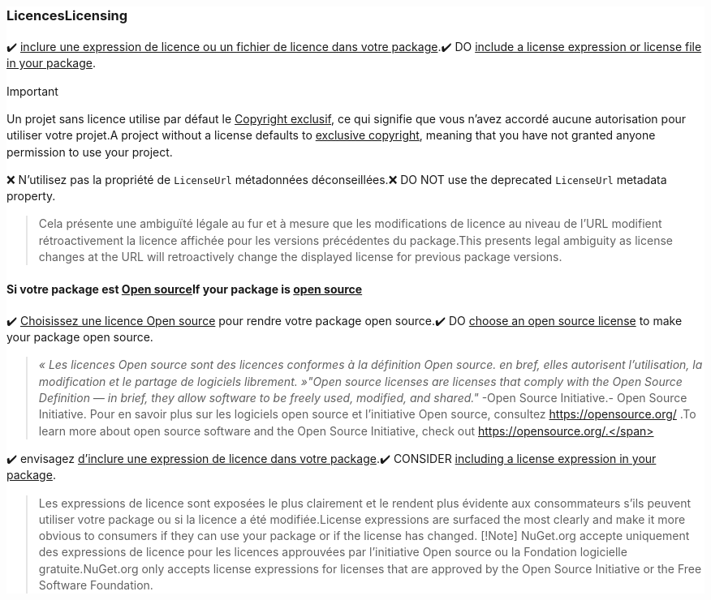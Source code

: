 ### <a name="licensing"></a><span data-ttu-id="2d70f-174">Licences</span><span class="sxs-lookup"><span data-stu-id="2d70f-174">Licensing</span></span>

<span data-ttu-id="2d70f-175">✔️ [inclure une expression de licence ou un fichier de licence dans votre package](https://docs.microsoft.com/nuget/reference/msbuild-targets#packing-a-license-expression-or-a-license-file).</span><span class="sxs-lookup"><span data-stu-id="2d70f-175">✔️ DO [include a license expression or license file in your package](https://docs.microsoft.com/nuget/reference/msbuild-targets#packing-a-license-expression-or-a-license-file).</span></span>
> [!IMPORTANT]
> <span data-ttu-id="2d70f-176">Un projet sans licence utilise par défaut le [Copyright exclusif](https://choosealicense.com/no-permission/), ce qui signifie que vous n’avez accordé aucune autorisation pour utiliser votre projet.</span><span class="sxs-lookup"><span data-stu-id="2d70f-176">A project without a license defaults to [exclusive copyright](https://choosealicense.com/no-permission/), meaning that you have not granted anyone permission to use your project.</span></span>

<span data-ttu-id="2d70f-177">❌ N’utilisez pas la propriété de `LicenseUrl` métadonnées déconseillées.</span><span class="sxs-lookup"><span data-stu-id="2d70f-177">❌ DO NOT use the deprecated `LicenseUrl` metadata property.</span></span>
> <span data-ttu-id="2d70f-178">Cela présente une ambiguïté légale au fur et à mesure que les modifications de licence au niveau de l’URL modifient rétroactivement la licence affichée pour les versions précédentes du package.</span><span class="sxs-lookup"><span data-stu-id="2d70f-178">This presents legal ambiguity as license changes at the URL will retroactively change the displayed license for previous package versions.</span></span>

#### <a name="if-your-package-is-open-source"></a><span data-ttu-id="2d70f-179">Si votre package est [Open source](https://opensource.org/osd)</span><span class="sxs-lookup"><span data-stu-id="2d70f-179">If your package is [open source](https://opensource.org/osd)</span></span>

<span data-ttu-id="2d70f-180">✔️ [Choisissez une licence Open source](https://choosealicense.com/) pour rendre votre package open source.</span><span class="sxs-lookup"><span data-stu-id="2d70f-180">✔️ DO [choose an open source license](https://choosealicense.com/) to make your package open source.</span></span>
> <span data-ttu-id="2d70f-181">*« Les licences Open source sont des licences conformes à la définition Open source. en bref, elles autorisent l’utilisation, la modification et le partage de logiciels librement. »*</span><span class="sxs-lookup"><span data-stu-id="2d70f-181">*"Open source licenses are licenses that comply with the Open Source Definition — in brief, they allow software to be freely used, modified, and shared."*</span></span> <span data-ttu-id="2d70f-182">-Open Source Initiative.</span><span class="sxs-lookup"><span data-stu-id="2d70f-182">- Open Source Initiative.</span></span> <span data-ttu-id="2d70f-183">Pour en savoir plus sur les logiciels open source et l’initiative Open source, consultez https://opensource.org/ .</span><span class="sxs-lookup"><span data-stu-id="2d70f-183">To learn more about open source software and the Open Source Initiative, check out https://opensource.org/.</span></span>

<span data-ttu-id="2d70f-184">✔️ envisagez [d’inclure une expression de licence dans votre package](https://docs.microsoft.com/nuget/reference/msbuild-targets#packing-a-license-expression-or-a-license-file).</span><span class="sxs-lookup"><span data-stu-id="2d70f-184">✔️ CONSIDER [including a license expression in your package](https://docs.microsoft.com/nuget/reference/msbuild-targets#packing-a-license-expression-or-a-license-file).</span></span>
> <span data-ttu-id="2d70f-185">Les expressions de licence sont exposées le plus clairement et le rendent plus évidente aux consommateurs s’ils peuvent utiliser votre package ou si la licence a été modifiée.</span><span class="sxs-lookup"><span data-stu-id="2d70f-185">License expressions are surfaced the most clearly and make it more obvious to consumers if they can use your package or if the license has changed.</span></span> 
> [!Note]
> <span data-ttu-id="2d70f-186">NuGet.org accepte uniquement des expressions de licence pour les licences approuvées par l’initiative Open source ou la Fondation logicielle gratuite.</span><span class="sxs-lookup"><span data-stu-id="2d70f-186">NuGet.org only accepts license expressions for licenses that are approved by the Open Source Initiative or the Free Software Foundation.</span></span>

